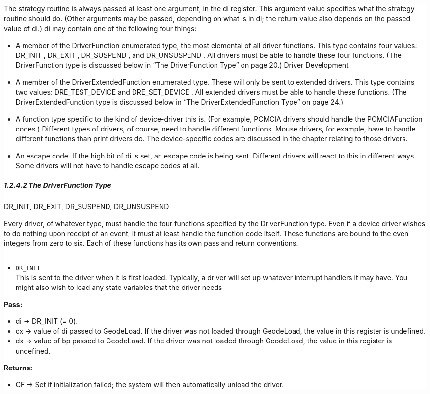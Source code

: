 The strategy routine is always passed at least one argument, in the di
register. This argument value specifies what the strategy routine should do.
(Other arguments may be passed, depending on what is in di; the return
value also depends on the passed value of di.) di may contain one of the
following four things:

+ A member of the DriverFunction enumerated type, the most elemental
of all driver functions. This type contains four values: DR_INIT , DR_EXIT ,
DR_SUSPEND , and DR_UNSUSPEND . All drivers must be able to handle
these four functions. (The DriverFunction type is discussed below in
“The DriverFunction Type” on page 20.)
Driver Development

+ A member of the DriverExtendedFunction enumerated type. These
will only be sent to extended drivers. This type contains two values:
DRE_TEST_DEVICE and DRE_SET_DEVICE . All extended drivers must be
able to handle these functions. (The DriverExtendedFunction type is
discussed below in “The DriverExtendedFunction Type” on page 24.)

+ A function type specific to the kind of device-driver this is. (For example,
PCMCIA drivers should handle the PCMCIAFunction codes.) Different
types of drivers, of course, need to handle different functions. Mouse
drivers, for example, have to handle different functions than print
drivers do. The device-specific codes are discussed in the chapter relating
to those drivers.

+ An escape code. If the high bit of di is set, an escape code is being sent.
Different drivers will react to this in different ways. Some drivers will not
have to handle escape codes at all.

##### 1.2.4.2 The DriverFunction Type

DR_INIT, DR_EXIT, DR_SUSPEND, DR_UNSUSPEND

Every driver, of whatever type, must handle the four functions specified by
the DriverFunction type. Even if a device driver wishes to do nothing upon
receipt of an event, it must at least handle the function code itself. These
functions are bound to the even integers from zero to six. Each of these
functions has its own pass and return conventions.
___
+ ``DR_INIT``  
This is sent to the driver when it is first loaded. Typically, a driver will set up
whatever interrupt handlers it may have. You might also wish to load any
state variables that the driver needs  

__Pass:__  
  - di -> DR_INIT (= 0).
  - cx -> value of di passed to GeodeLoad. If the driver was not loaded through GeodeLoad, the value in this register is undefined.  
  - dx -> value of bp passed to GeodeLoad. If the driver was not loaded through GeodeLoad, the value in this register is  undefined.  
  
__Returns:__
  - CF -> Set if initialization failed; the system will then automatically unload the driver.
